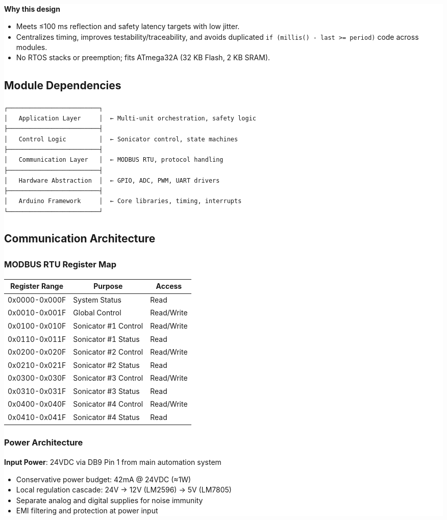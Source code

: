 **Why this design**

- Meets ≤100 ms reflection and safety latency targets with low jitter.
- Centralizes timing, improves testability/traceability, and avoids duplicated `if (millis() - last >= period)` code across modules.
- No RTOS stacks or preemption; fits ATmega32A (32 KB Flash, 2 KB SRAM).

## Module Dependencies

```markdown
┌─────────────────────────┐
│   Application Layer     │  ← Multi-unit orchestration, safety logic
├─────────────────────────┤
│   Control Logic         │  ← Sonicator control, state machines
├─────────────────────────┤
│   Communication Layer   │  ← MODBUS RTU, protocol handling
├─────────────────────────┤
│   Hardware Abstraction  │  ← GPIO, ADC, PWM, UART drivers
├─────────────────────────┤
│   Arduino Framework     │  ← Core libraries, timing, interrupts
└─────────────────────────┘
```

## Communication Architecture

### MODBUS RTU Register Map

| Register Range | Purpose | Access |
|---------------|---------|--------|
| 0x0000-0x000F | System Status | Read |
| 0x0010-0x001F | Global Control | Read/Write |
| 0x0100-0x010F | Sonicator #1 Control | Read/Write |
| 0x0110-0x011F | Sonicator #1 Status | Read |
| 0x0200-0x020F | Sonicator #2 Control | Read/Write |
| 0x0210-0x021F | Sonicator #2 Status | Read |
| 0x0300-0x030F | Sonicator #3 Control | Read/Write |
| 0x0310-0x031F | Sonicator #3 Status | Read |
| 0x0400-0x040F | Sonicator #4 Control | Read/Write |
| 0x0410-0x041F | Sonicator #4 Status | Read |

### Power Architecture

**Input Power**: 24VDC via DB9 Pin 1 from main automation system

- Conservative power budget: 42mA @ 24VDC (≈1W)
- Local regulation cascade: 24V → 12V (LM2596) → 5V (LM7805)
- Separate analog and digital supplies for noise immunity
- EMI filtering and protection at power input
